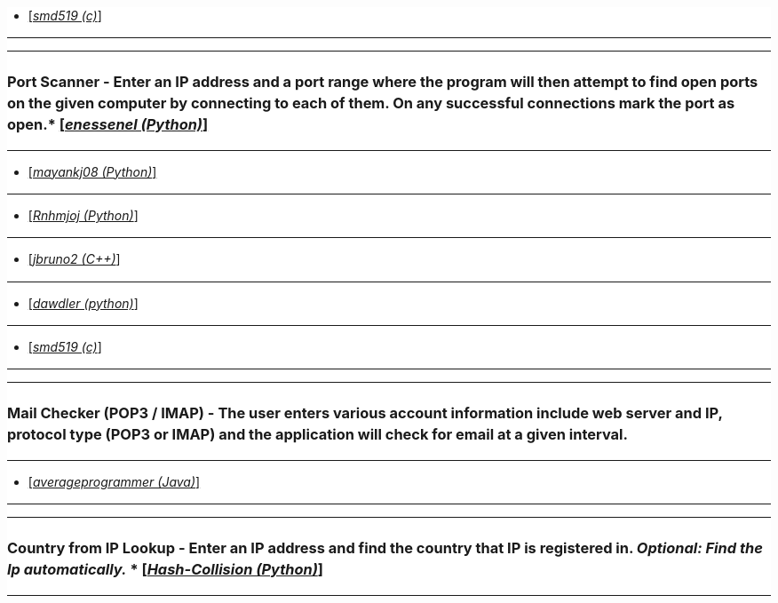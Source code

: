 - [\[_smd519 (c)_\]](https://github.com/smd519/Networking_Basics/tree/master/Bandwidth_Monitor)

---

---

### **Port Scanner** - Enter an IP address and a port range where the program will then attempt to find open ports on the given computer by connecting to each of them. On any successful connections mark the port as open.\* [\[_enessenel (Python)_\]](https://github.com/enessenel/Small-Projects/blob/master/PortScanner.py)

---

- [\[_mayankj08 (Python)_\]](https://github.com/mayankj08/Python-Programs/blob/master/open_ports.py)

---

- [\[_Rnhmjoj (Python)_\]](https://gist.github.com/Rnhmjoj/8409734)

---

- [\[_jbruno2 (C++)_\]](https://github.com/jbruno2/SimplePortScanner/blob/master/portscanner.cpp)

---

- [\[_dawdler (python)_\]](https://github.com/dawdler/Projects/blob/master/port_scanner.py)

---

- [\[_smd519 (c)_\]](https://github.com/smd519/Networking_Basics/tree/master/Port_Scanner)

---

---

### **Mail Checker (POP3 / IMAP)** - The user enters various account information include web server and IP, protocol type (POP3 or IMAP) and the application will check for email at a given interval.

---

- [\[_averageprogrammer (Java)_\]](https://github.com/averageprogrammer/Mail_Checker)

---

---

### **Country from IP Lookup** - Enter an IP address and find the country that IP is registered in. _Optional: Find the Ip automatically._ \* [\[_Hash-Collision (Python)_\]](https://github.com/Hash-Collision/Projects/blob/master/Networking/country_from_ip.py)

---